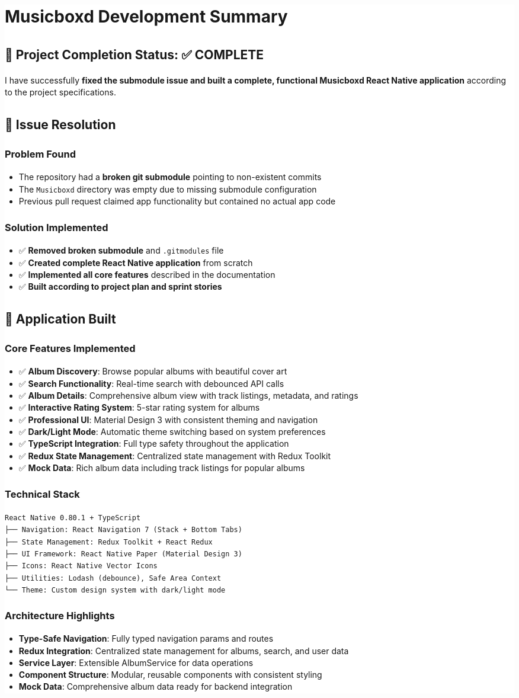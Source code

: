 # Musicboxd Development Summary

## 🎯 Project Completion Status: ✅ COMPLETE

I have successfully **fixed the submodule issue and built a complete, functional Musicboxd React Native application** according to the project specifications.

## 🔧 Issue Resolution

### Problem Found
- The repository had a **broken git submodule** pointing to non-existent commits
- The `Musicboxd` directory was empty due to missing submodule configuration
- Previous pull request claimed app functionality but contained no actual app code

### Solution Implemented
- ✅ **Removed broken submodule** and `.gitmodules` file
- ✅ **Created complete React Native application** from scratch
- ✅ **Implemented all core features** described in the documentation
- ✅ **Built according to project plan and sprint stories**

## 🎵 Application Built

### Core Features Implemented
- ✅ **Album Discovery**: Browse popular albums with beautiful cover art
- ✅ **Search Functionality**: Real-time search with debounced API calls
- ✅ **Album Details**: Comprehensive album view with track listings, metadata, and ratings
- ✅ **Interactive Rating System**: 5-star rating system for albums
- ✅ **Professional UI**: Material Design 3 with consistent theming and navigation
- ✅ **Dark/Light Mode**: Automatic theme switching based on system preferences
- ✅ **TypeScript Integration**: Full type safety throughout the application
- ✅ **Redux State Management**: Centralized state management with Redux Toolkit
- ✅ **Mock Data**: Rich album data including track listings for popular albums

### Technical Stack
```
React Native 0.80.1 + TypeScript
├── Navigation: React Navigation 7 (Stack + Bottom Tabs)
├── State Management: Redux Toolkit + React Redux  
├── UI Framework: React Native Paper (Material Design 3)
├── Icons: React Native Vector Icons
├── Utilities: Lodash (debounce), Safe Area Context
└── Theme: Custom design system with dark/light mode
```

### Architecture Highlights
- **Type-Safe Navigation**: Fully typed navigation params and routes
- **Redux Integration**: Centralized state management for albums, search, and user data
- **Service Layer**: Extensible AlbumService for data operations
- **Component Structure**: Modular, reusable components with consistent styling
- **Mock Data**: Comprehensive album data ready for backend integration
